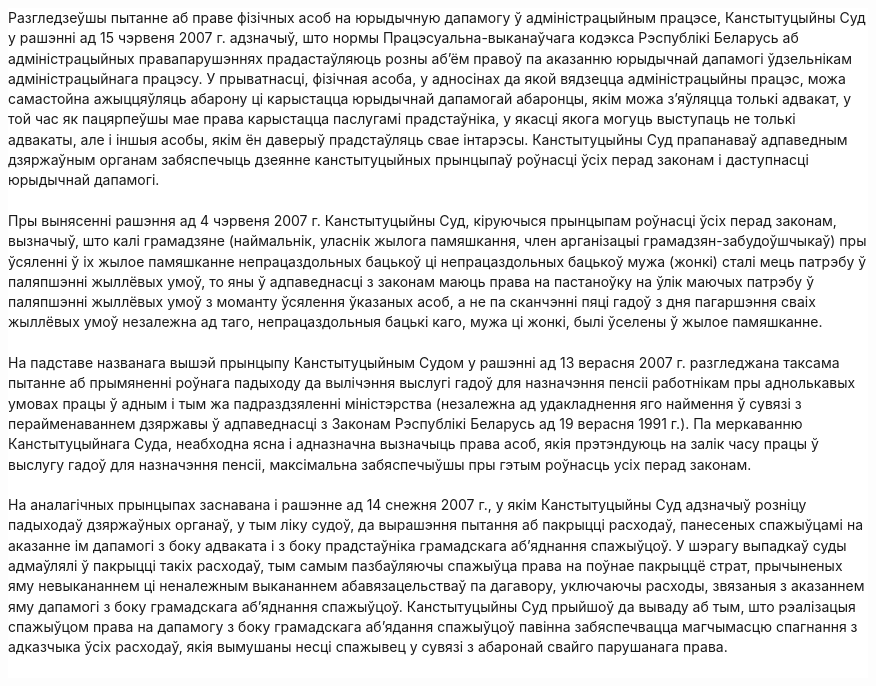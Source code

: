 </div>
<div data-align="justify">
Разгледзеўшы пытанне аб праве фізічных асоб на юрыдычную дапамогу ў адміністрацыйным працэсе, Канстытуцыйны Суд у рашэнні ад 15 чэрвеня 2007 г. адзначыў, што нормы Працэсуальна-выканаўчага кодэкса Рэспублікі Беларусь аб адміністрацыйных правапарушэннях прадастаўляюць розны аб’ём правоў па аказанню юрыдычнай дапамогі ўдзельнікам адміністрацыйнага працэсу. У прыватнасці, фізічная асоба, у адносінах да якой вядзецца адміністрацыйны працэс, можа самастойна ажыццяўляць абарону ці карыстацца юрыдычнай дапамогай абаронцы, якім можа з’яўляцца толькі адвакат, у той час як пацярпеўшы мае права карыстацца паслугамі прадстаўніка, у якасці якога могуць выступаць не толькі адвакаты, але і іншыя асобы, якім ён даверыў прадстаўляць свае інтарэсы. Канстытуцыйны Суд прапанаваў адпаведным дзяржаўным органам забяспечыць дзеянне канстытуцыйных прынцыпаў роўнасці ўсіх перад законам і даступнасці юрыдычнай дапамогі.
</div>
<div data-align="justify">
 
</div>
<div data-align="justify">
Пры вынясенні рашэння ад 4 чэрвеня 2007 г. Канстытуцыйны Суд, кіруючыся прынцыпам роўнасці ўсіх перад законам, вызначыў, што калі грамадзяне (наймальнік, уласнік жылога памяшкання, член арганізацыі грамадзян-забудоўшчыкаў) пры ўсяленні ў іх жылое памяшканне непрацаздольных бацькоў ці непрацаздольных бацькоў мужа (жонкі) сталі мець патрэбу ў паляпшэнні жыллёвых умоў, то яны ў адпаведнасці з законам маюць права на пастаноўку на ўлік маючых патрэбу ў паляпшэнні жыллёвых умоў з моманту ўсялення ўказаных асоб, а не па сканчэнні пяці гадоў з дня пагаршэння сваіх жыллёвых умоў незалежна ад таго, непрацаздольныя бацькі каго, мужа ці жонкі, былі ўселены ў жылое памяшканне.
</div>
<div data-align="justify">
 
</div>
<div data-align="justify">
На падставе названага вышэй прынцыпу Канстытуцыйным Судом у рашэнні ад 13 верасня 2007 г. разгледжана таксама пытанне аб прымяненні роўнага падыходу да вылічэння выслугі гадоў для назначэння пенсіі работнікам пры аднолькавых умовах працы ў адным і тым жа падраздзяленні міністэрства (незалежна ад удакладнення яго наймення ў сувязі з перайменаваннем дзяржавы ў адпаведнасці з Законам Рэспублікі Беларусь ад 19 верасня 1991 г.). Па меркаванню Канстытуцыйнага Суда, неабходна ясна і адназначна вызначыць права асоб, якія прэтэндуюць на залік часу працы ў выслугу гадоў для назначэння пенсіі, максімальна забяспечыўшы пры гэтым роўнасць усіх перад законам.
</div>
<div data-align="justify">
 
</div>
<div data-align="justify">
На аналагічных прынцыпах заснавана і рашэнне ад 14 снежня 2007 г., у якім Канстытуцыйны Суд адзначыў розніцу падыходаў дзяржаўных органаў, у тым ліку судоў, да вырашэння пытання аб пакрыцці расходаў, панесеных спажыўцамі на аказанне ім дапамогі з боку адваката і з боку прадстаўніка грамадскага аб’яднання спажыўцоў. У шэрагу выпадкаў суды адмаўлялі ў пакрыцці такіх расходаў, тым самым пазбаўляючы спажыўца права на поўнае пакрыццё страт, прычыненых яму невыкананнем ці неналежным выкананнем абавязацельстваў па дагавору, уключаючы расходы, звязаныя з аказаннем яму дапамогі з боку грамадскага аб’яднання спажыўцоў. Канстытуцыйны Суд прыйшоў да вываду аб тым, што рэалізацыя спажыўцом права на дапамогу з боку грамадскага аб’ядання спажыўцоў павінна забяспечвацца магчымасцю спагнання з адказчыка ўсіх расходаў, якія вымушаны несці спажывец у сувязі з абаронай свайго парушанага права.
</div>
<div data-align="justify">
 